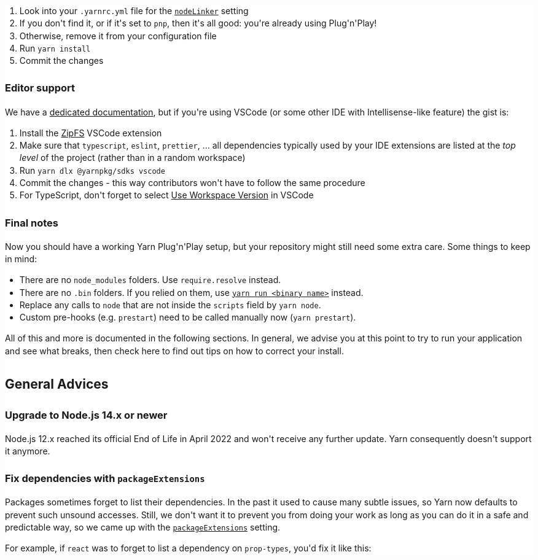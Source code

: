 1. Look into your `.yarnrc.yml` file for the [`nodeLinker`](/configuration/yarnrc#nodeLinker) setting
2. If you don't find it, or if it's set to `pnp`, then it's all good: you're already using Plug'n'Play!
3. Otherwise, remove it from your configuration file
4. Run `yarn install`
5. Commit the changes

### Editor support

We have a [dedicated documentation](/getting-started/editor-sdks), but if you're using VSCode (or some other IDE with Intellisense-like feature) the gist is:

1. Install the [ZipFS](https://marketplace.visualstudio.com/items?itemName=arcanis.vscode-zipfs) VSCode extension
2. Make sure that `typescript`, `eslint`, `prettier`, ... all dependencies typically used by your IDE extensions are listed at the *top level* of the project (rather than in a random workspace)
3. Run `yarn dlx @yarnpkg/sdks vscode`
4. Commit the changes - this way contributors won't have to follow the same procedure
5. For TypeScript, don't forget to select [Use Workspace Version](https://code.visualstudio.com/docs/typescript/typescript-compiling#_using-the-workspace-version-of-typescript) in VSCode

### Final notes

Now you should have a working Yarn Plug'n'Play setup, but your repository might still need some extra care. Some things to keep in mind:

- There are no `node_modules` folders. Use `require.resolve` instead.
- There are no `.bin` folders. If you relied on them, use [`yarn run <binary name>`](#call-binaries-using-yarn-run-rather-than-node_modulesbin) instead.
- Replace any calls to `node` that are not inside the `scripts` field by `yarn node`.
- Custom pre-hooks (e.g. `prestart`) need to be called manually now (`yarn prestart`).

All of this and more is documented in the following sections. In general, we advise you at this point to try to run your application and see what breaks, then check here to find out tips on how to correct your install.

## General Advices

### Upgrade to Node.js 14.x or newer

Node.js 12.x reached its official End of Life in April 2022 and won't receive any further update. Yarn consequently doesn't support it anymore.

### Fix dependencies with `packageExtensions`

Packages sometimes forget to list their dependencies. In the past it used to cause many subtle issues, so Yarn now defaults to prevent such unsound accesses. Still, we don't want it to prevent you from doing your work as long as you can do it in a safe and predictable way, so we came up with the [`packageExtensions`](/configuration/yarnrc#packageExtensions) setting.

For example, if `react` was to forget to list a dependency on `prop-types`, you'd fix it like this:
